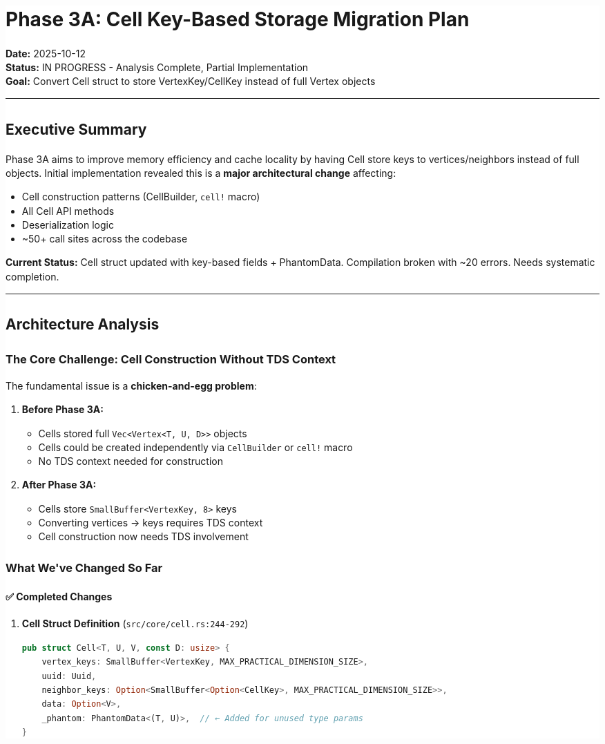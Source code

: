 # Phase 3A: Cell Key-Based Storage Migration Plan

**Date:** 2025-10-12  
**Status:** IN PROGRESS - Analysis Complete, Partial Implementation  
**Goal:** Convert Cell struct to store VertexKey/CellKey instead of full Vertex objects

---

## Executive Summary

Phase 3A aims to improve memory efficiency and cache locality by having Cell store keys to
vertices/neighbors instead of full objects. Initial implementation revealed this is a **major
architectural change** affecting:

- Cell construction patterns (CellBuilder, `cell!` macro)
- All Cell API methods
- Deserialization logic
- ~50+ call sites across the codebase

**Current Status:** Cell struct updated with key-based fields + PhantomData. Compilation broken with ~20 errors. Needs systematic completion.

---

## Architecture Analysis

### The Core Challenge: Cell Construction Without TDS Context

The fundamental issue is a **chicken-and-egg problem**:

1. **Before Phase 3A:**
   - Cells stored full `Vec<Vertex<T, U, D>>` objects
   - Cells could be created independently via `CellBuilder` or `cell!` macro
   - No TDS context needed for construction

2. **After Phase 3A:**
   - Cells store `SmallBuffer<VertexKey, 8>` keys
   - Converting vertices → keys requires TDS context
   - Cell construction now needs TDS involvement

### What We've Changed So Far

#### ✅ Completed Changes

1. **Cell Struct Definition** (`src/core/cell.rs:244-292`)

   ```rust
   pub struct Cell<T, U, V, const D: usize> {
       vertex_keys: SmallBuffer<VertexKey, MAX_PRACTICAL_DIMENSION_SIZE>,
       uuid: Uuid,
       neighbor_keys: Option<SmallBuffer<Option<CellKey>, MAX_PRACTICAL_DIMENSION_SIZE>>,
       data: Option<V>,
       _phantom: PhantomData<(T, U)>,  // ← Added for unused type params
   }
   ```
